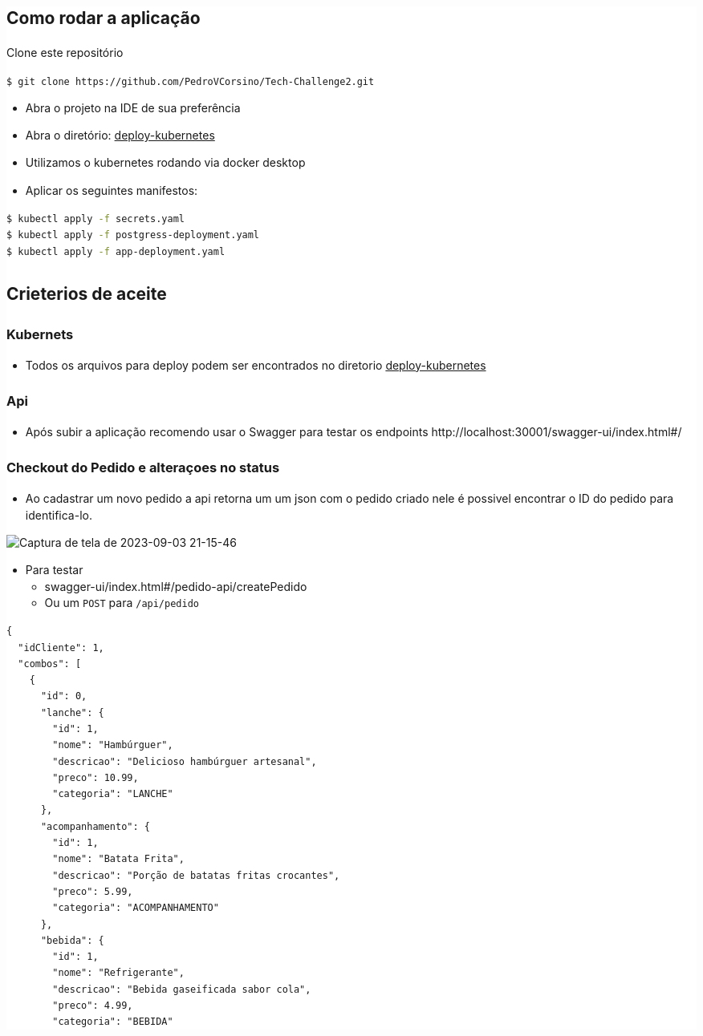 ## Como rodar a aplicação
Clone este repositório
```bash
$ git clone https://github.com/PedroVCorsino/Tech-Challenge2.git
```
- Abra o projeto na IDE de sua preferência

- Abra o diretório: [deploy-kubernetes](https://github.com/PedroVCorsino/Tech-Challenge02/tree/main/deploy-kubernetes "Go to deploy-kubernetes")

- Utilizamos o kubernetes rodando via docker desktop

- Aplicar os seguintes manifestos:
  
```bash
$ kubectl apply -f secrets.yaml
$ kubectl apply -f postgress-deployment.yaml
$ kubectl apply -f app-deployment.yaml
```

## Crieterios de aceite

### Kubernets
- Todos os arquivos para deploy podem ser encontrados no diretorio [deploy-kubernetes](https://github.com/PedroVCorsino/Tech-Challenge02/tree/main/deploy-kubernetes "Go to deploy-kubernetes")

### Api 
 - Após subir a aplicação recomendo usar o Swagger para testar os endpoints
http://localhost:30001/swagger-ui/index.html#/

### Checkout do Pedido e alteraçoes no status
- Ao cadastrar um novo pedido a api retorna um um json com o pedido criado nele é possivel encontrar o ID do pedido para identifica-lo.
  
![Captura de tela de 2023-09-03 21-15-46](https://github.com/PedroVCorsino/Tech-Challenge02/assets/61948860/f9f7ea20-be18-4e28-850f-481fd9573b01)
- Para testar 
    - swagger-ui/index.html#/pedido-api/createPedido
    - Ou um `POST` para `/api/pedido`
```
{
  "idCliente": 1,
  "combos": [
    {
      "id": 0,
      "lanche": {
        "id": 1,
        "nome": "Hambúrguer",
        "descricao": "Delicioso hambúrguer artesanal",
        "preco": 10.99,
        "categoria": "LANCHE"
      },
      "acompanhamento": {
        "id": 1,
        "nome": "Batata Frita",
        "descricao": "Porção de batatas fritas crocantes",
        "preco": 5.99,
        "categoria": "ACOMPANHAMENTO"
      },
      "bebida": {
        "id": 1,
        "nome": "Refrigerante",
        "descricao": "Bebida gaseificada sabor cola",
        "preco": 4.99,
        "categoria": "BEBIDA"
```